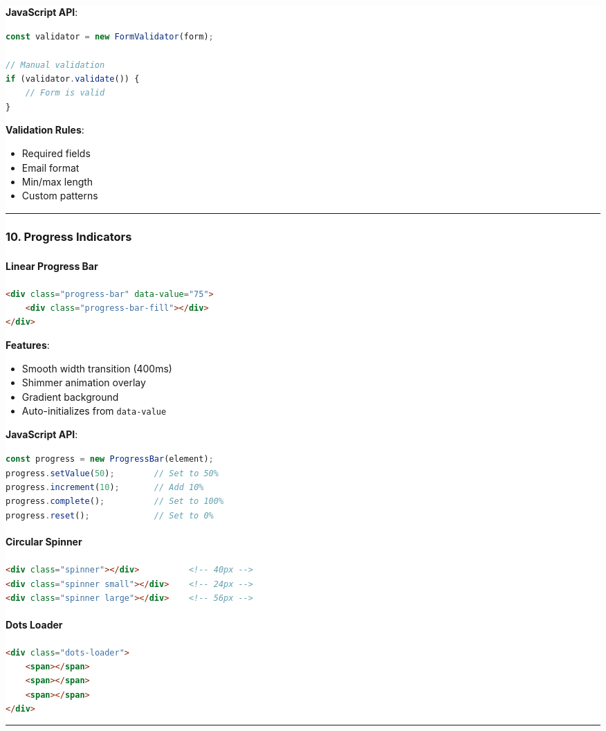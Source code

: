 **JavaScript API**:
```javascript
const validator = new FormValidator(form);

// Manual validation
if (validator.validate()) {
    // Form is valid
}
```

**Validation Rules**:
- Required fields
- Email format
- Min/max length
- Custom patterns

---

### 10. Progress Indicators

#### Linear Progress Bar
```html
<div class="progress-bar" data-value="75">
    <div class="progress-bar-fill"></div>
</div>
```

**Features**:
- Smooth width transition (400ms)
- Shimmer animation overlay
- Gradient background
- Auto-initializes from `data-value`

**JavaScript API**:
```javascript
const progress = new ProgressBar(element);
progress.setValue(50);        // Set to 50%
progress.increment(10);       // Add 10%
progress.complete();          // Set to 100%
progress.reset();             // Set to 0%
```

#### Circular Spinner
```html
<div class="spinner"></div>          <!-- 40px -->
<div class="spinner small"></div>    <!-- 24px -->
<div class="spinner large"></div>    <!-- 56px -->
```

#### Dots Loader
```html
<div class="dots-loader">
    <span></span>
    <span></span>
    <span></span>
</div>
```

---